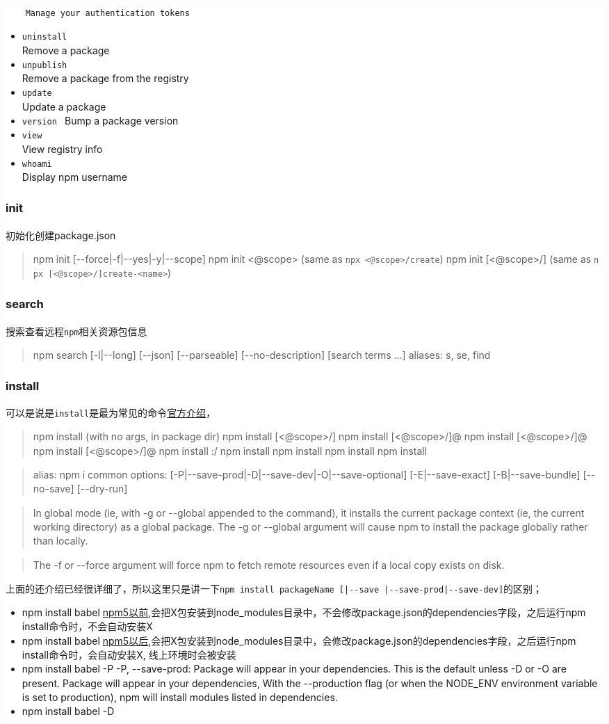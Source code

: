         Manage your authentication tokens
* `uninstall`  
        Remove a package
* `unpublish`  
        Remove a package from the registry
* `update`  
        Update a package
* `version ` 
        Bump a package version
* `view`  
        View registry info
* `whoami`  
        Display npm username



### init
初始化创建package.json
>npm init [--force|-f|--yes|-y|--scope]
npm init <@scope> (same as `npx <@scope>/create`)
npm init [<@scope>/]<name> (same as `npx [<@scope>/]create-<name>`)

### search
搜索查看远程`npm`相关资源包信息
>npm search [-l|--long] [--json] [--parseable] [--no-description] [search terms ...]
aliases: s, se, find

### install
可以是说是`install`是最为常见的命令[官方介绍](https://docs.npmjs.com/cli/install)，
>npm install (with no args, in package dir)
npm install [<@scope>/]<name>
npm install [<@scope>/]<name>@<tag>
npm install [<@scope>/]<name>@<version>
npm install [<@scope>/]<name>@<version range>
npm install <git-host>:<git-user>/<repo-name>
npm install <git repo url>
npm install <tarball file>
npm install <tarball url>
npm install <folder>  

>alias: npm i
common options: [-P|--save-prod|-D|--save-dev|-O|--save-optional] [-E|--save-exact] [-B|--save-bundle] [--no-save] [--dry-run]  

>In global mode (ie, with -g or --global appended to the command), it installs the current package context (ie, the current working directory) as a global package. The -g or --global argument will cause npm to install the package globally rather than locally.  

>The -f or --force argument will force npm to fetch remote resources even if a local copy exists on disk.

上面的还介绍已经很详细了，所以这里只是讲一下`npm install packageName [|--save |--save-prod|--save-dev]`的区别；
* npm install babel 
    [npm5以前](https://github.com/npm/npm/releases/tag/v5.0.0),会把X包安装到node_modules目录中，不会修改package.json的dependencies字段，之后运行npm install命令时，不会自动安装X
* npm install babel
    [npm5以后](https://github.com/npm/npm/releases/tag/v5.0.0),会把X包安装到node_modules目录中，会修改package.json的dependencies字段，之后运行npm install命令时，会自动安装X, 线上环境时会被安装
* npm install babel -P 
    -P, --save-prod: Package will appear in your dependencies. This is the default unless -D or -O are present. Package will appear in your dependencies, With the --production flag (or when the NODE_ENV environment variable is set to production), npm will install modules listed in dependencies.
* npm install babel -D